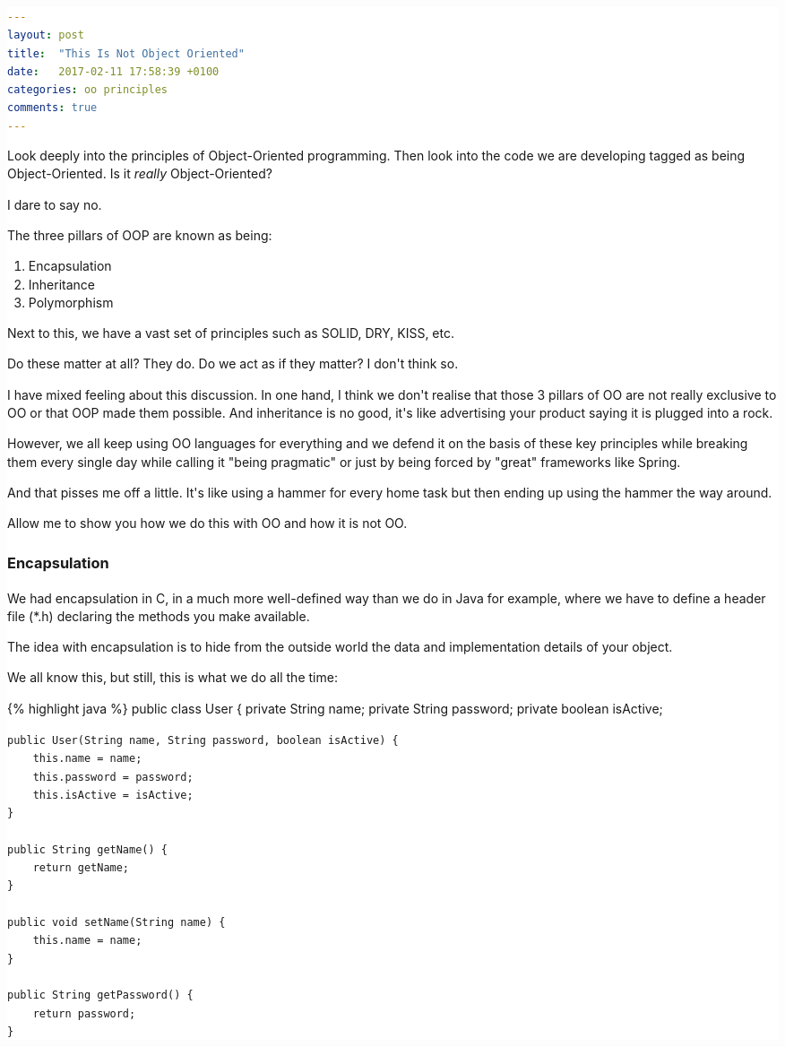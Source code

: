```yaml
---
layout: post
title:  "This Is Not Object Oriented"
date:   2017-02-11 17:58:39 +0100
categories: oo principles
comments: true
---
```


Look deeply into the principles of Object-Oriented programming. Then look into the code we are developing tagged as being Object-Oriented. Is it _really_ Object-Oriented? 

I dare to say no.

The three pillars of OOP are known as being:

1. Encapsulation
2. Inheritance
3. Polymorphism

Next to this, we have a vast set of principles such as SOLID, DRY, KISS, etc.

Do these matter at all? They do. Do we act as if they matter? I don't think so.

I have mixed feeling about this discussion. In one hand, I think we don't realise that those 3 pillars of OO are not really exclusive to OO or that OOP made them possible. And inheritance is no good, it's like advertising your product saying it is plugged into a rock.

However, we all keep using OO languages for everything and we defend it on the basis of these key principles while breaking them every single day while calling it "being pragmatic" or just by being forced by "great" frameworks like Spring.

And that pisses me off a little. It's like using a hammer for every home task but then ending up using the hammer the way around.

Allow me to show you how we do this with OO and how it is not OO.

### Encapsulation 

We had encapsulation in C, in a much more well-defined way than we do in Java for example, where we have to define a header file (*.h) declaring the methods you make available. 

The idea with encapsulation is to hide from the outside world the data and implementation details of your object. 

We all know this, but still, this is what we do all the time:

{% highlight java %}
public class User {
    private String name;
    private String password;
    private boolean isActive;

    public User(String name, String password, boolean isActive) {
        this.name = name;
        this.password = password;
        this.isActive = isActive;
    }

    public String getName() {
        return getName;
    }

    public void setName(String name) {
        this.name = name;
    }

    public String getPassword() {
        return password;
    }
